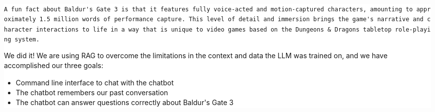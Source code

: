 ```
A fun fact about Baldur's Gate 3 is that it features fully voice-acted and motion-captured characters, amounting to approximately 1.5 million words of performance capture. This level of detail and immersion brings the game's narrative and character interactions to life in a way that is unique to video games based on the Dungeons & Dragons tabletop role-playing system.
```

We did it! We are using RAG to overcome the limitations in the context and data the LLM was trained on, and we have accomplished our three goals:

* Command line interface to chat with the chatbot
* The chatbot remembers our past conversation
* The chatbot can answer questions correctly about Baldur's Gate 3
